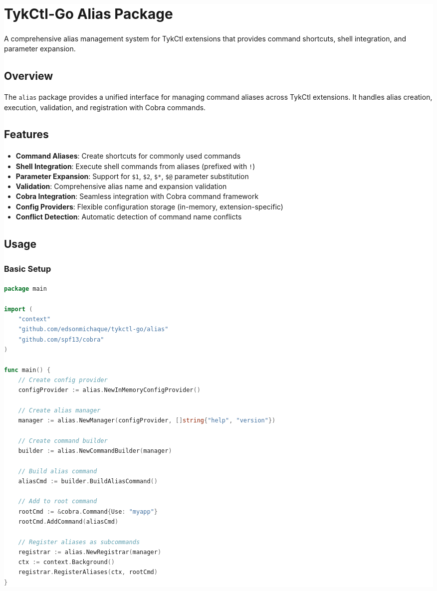 # TykCtl-Go Alias Package

A comprehensive alias management system for TykCtl extensions that provides command shortcuts, shell integration, and parameter expansion.

## Overview

The `alias` package provides a unified interface for managing command aliases across TykCtl extensions. It handles alias creation, execution, validation, and registration with Cobra commands.

## Features

- **Command Aliases**: Create shortcuts for commonly used commands
- **Shell Integration**: Execute shell commands from aliases (prefixed with `!`)
- **Parameter Expansion**: Support for `$1`, `$2`, `$*`, `$@` parameter substitution
- **Validation**: Comprehensive alias name and expansion validation
- **Cobra Integration**: Seamless integration with Cobra command framework
- **Config Providers**: Flexible configuration storage (in-memory, extension-specific)
- **Conflict Detection**: Automatic detection of command name conflicts

## Usage

### Basic Setup

```go
package main

import (
    "context"
    "github.com/edsonmichaque/tykctl-go/alias"
    "github.com/spf13/cobra"
)

func main() {
    // Create config provider
    configProvider := alias.NewInMemoryConfigProvider()
    
    // Create alias manager
    manager := alias.NewManager(configProvider, []string{"help", "version"})
    
    // Create command builder
    builder := alias.NewCommandBuilder(manager)
    
    // Build alias command
    aliasCmd := builder.BuildAliasCommand()
    
    // Add to root command
    rootCmd := &cobra.Command{Use: "myapp"}
    rootCmd.AddCommand(aliasCmd)
    
    // Register aliases as subcommands
    registrar := alias.NewRegistrar(manager)
    ctx := context.Background()
    registrar.RegisterAliases(ctx, rootCmd)
}
```
